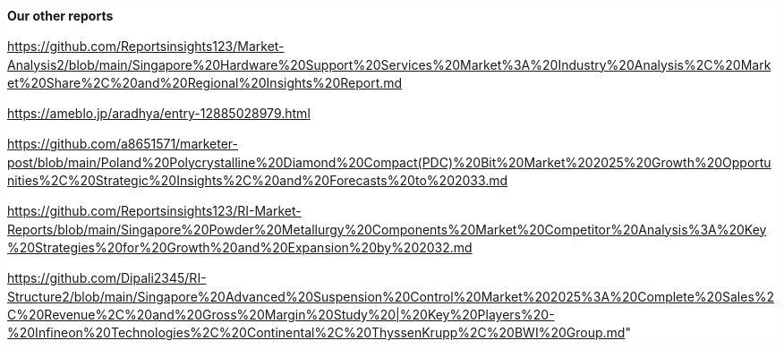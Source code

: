 <strong>Our other reports</strong>

<a href=https://github.com/Reportsinsights123/Market-Analysis2/blob/main/Singapore%20Hardware%20Support%20Services%20Market%3A%20Industry%20Analysis%2C%20Market%20Share%2C%20and%20Regional%20Insights%20Report.md>https://github.com/Reportsinsights123/Market-Analysis2/blob/main/Singapore%20Hardware%20Support%20Services%20Market%3A%20Industry%20Analysis%2C%20Market%20Share%2C%20and%20Regional%20Insights%20Report.md</a>

<a href=https://ameblo.jp/aradhya/entry-12885028979.html>https://ameblo.jp/aradhya/entry-12885028979.html</a>

<a href=https://github.com/a8651571/marketer-post/blob/main/Poland%20Polycrystalline%20Diamond%20Compact(PDC)%20Bit%20Market%202025%20Growth%20Opportunities%2C%20Strategic%20Insights%2C%20and%20Forecasts%20to%202033.md>https://github.com/a8651571/marketer-post/blob/main/Poland%20Polycrystalline%20Diamond%20Compact(PDC)%20Bit%20Market%202025%20Growth%20Opportunities%2C%20Strategic%20Insights%2C%20and%20Forecasts%20to%202033.md</a>

<a href=https://github.com/Reportsinsights123/RI-Market-Reports/blob/main/Singapore%20Powder%20Metallurgy%20Components%20Market%20Competitor%20Analysis%3A%20Key%20Strategies%20for%20Growth%20and%20Expansion%20by%202032.md>https://github.com/Reportsinsights123/RI-Market-Reports/blob/main/Singapore%20Powder%20Metallurgy%20Components%20Market%20Competitor%20Analysis%3A%20Key%20Strategies%20for%20Growth%20and%20Expansion%20by%202032.md</a>

<a href=https://github.com/Dipali2345/RI-Structure2/blob/main/Singapore%20Advanced%20Suspension%20Control%20Market%202025%3A%20Complete%20Sales%2C%20Revenue%2C%20and%20Gross%20Margin%20Study%20|%20Key%20Players%20-%20Infineon%20Technologies%2C%20Continental%2C%20ThyssenKrupp%2C%20BWI%20Group.md>https://github.com/Dipali2345/RI-Structure2/blob/main/Singapore%20Advanced%20Suspension%20Control%20Market%202025%3A%20Complete%20Sales%2C%20Revenue%2C%20and%20Gross%20Margin%20Study%20|%20Key%20Players%20-%20Infineon%20Technologies%2C%20Continental%2C%20ThyssenKrupp%2C%20BWI%20Group.md</a>"
